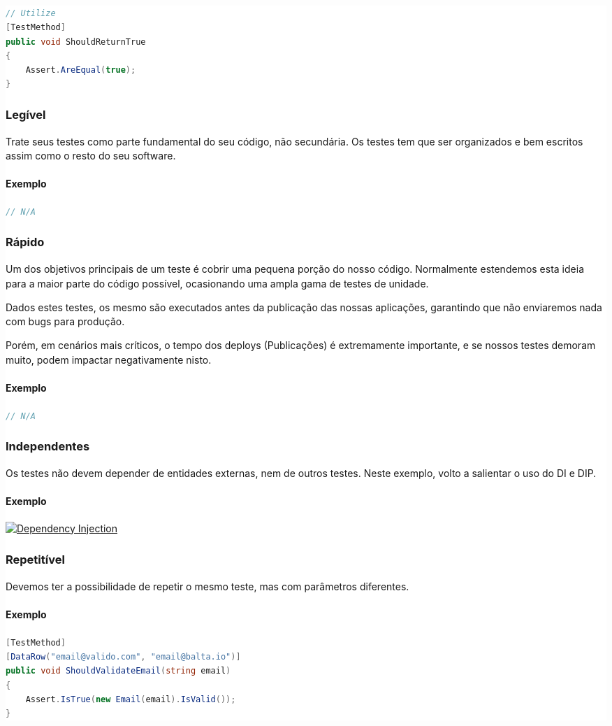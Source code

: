 ```csharp
// Utilize
[TestMethod]
public void ShouldReturnTrue 
{
    Assert.AreEqual(true);
}
```

### Legível
Trate seus testes como parte fundamental do seu código, não secundária. Os testes tem que ser organizados e bem escritos assim como o resto do seu software.

#### Exemplo
```csharp
// N/A
```

### Rápido

Um dos objetivos principais de um teste é cobrir uma pequena porção do nosso código. Normalmente estendemos esta ideia para a maior parte do código possível, ocasionando uma ampla gama de testes de unidade.

Dados estes testes, os mesmo são executados antes da publicação das nossas aplicações, garantindo que não enviaremos nada com bugs para produção.

Porém, em cenários mais críticos, o tempo dos deploys (Publicações) é extremamente importante, e se nossos testes demoram muito, podem impactar negativamente nisto.

#### Exemplo

```csharp
// N/A
```

### Independentes

Os testes não devem depender de entidades externas, nem de outros testes. Neste exemplo, volto a salientar o uso do DI e DIP.

#### Exemplo
[![Dependency Injection](https://img.youtube.com/vi/va9wX68lAfA/0.jpg)](https://www.youtube.com/watch?v=va9wX68lAfA "Dependency Injection")


### Repetitível

Devemos ter a possibilidade de repetir o mesmo teste, mas com parâmetros diferentes.

#### Exemplo
```csharp
[TestMethod]
[DataRow("email@valido.com", "email@balta.io")]
public void ShouldValidateEmail(string email)
{
    Assert.IsTrue(new Email(email).IsValid());
}
```
